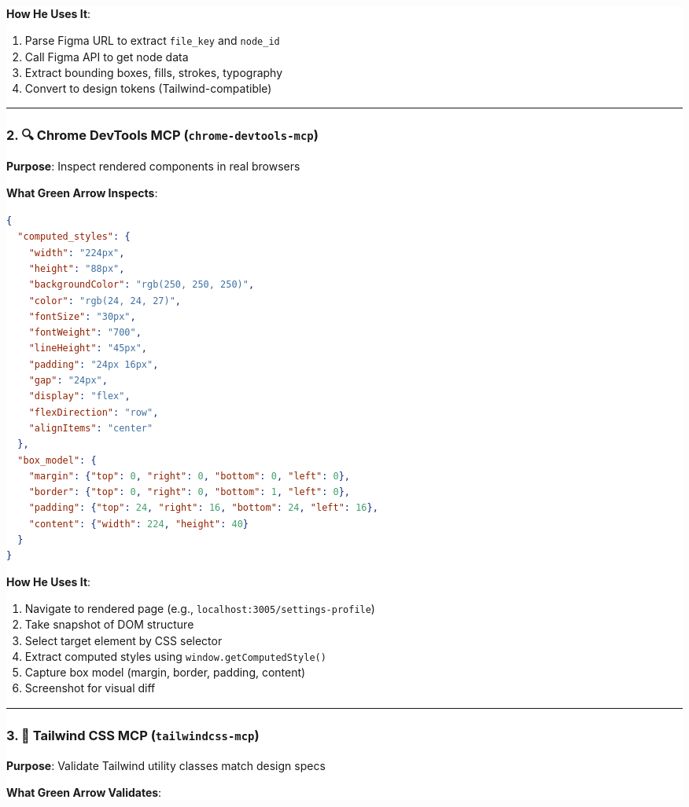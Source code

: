 
**How He Uses It**:
1. Parse Figma URL to extract `file_key` and `node_id`
2. Call Figma API to get node data
3. Extract bounding boxes, fills, strokes, typography
4. Convert to design tokens (Tailwind-compatible)

---

### 2. 🔍 Chrome DevTools MCP (`chrome-devtools-mcp`)

**Purpose**: Inspect rendered components in real browsers

**What Green Arrow Inspects**:
```json
{
  "computed_styles": {
    "width": "224px",
    "height": "88px",
    "backgroundColor": "rgb(250, 250, 250)",
    "color": "rgb(24, 24, 27)",
    "fontSize": "30px",
    "fontWeight": "700",
    "lineHeight": "45px",
    "padding": "24px 16px",
    "gap": "24px",
    "display": "flex",
    "flexDirection": "row",
    "alignItems": "center"
  },
  "box_model": {
    "margin": {"top": 0, "right": 0, "bottom": 0, "left": 0},
    "border": {"top": 0, "right": 0, "bottom": 1, "left": 0},
    "padding": {"top": 24, "right": 16, "bottom": 24, "left": 16},
    "content": {"width": 224, "height": 40}
  }
}
```

**How He Uses It**:
1. Navigate to rendered page (e.g., `localhost:3005/settings-profile`)
2. Take snapshot of DOM structure
3. Select target element by CSS selector
4. Extract computed styles using `window.getComputedStyle()`
5. Capture box model (margin, border, padding, content)
6. Screenshot for visual diff

---

### 3. 💎 Tailwind CSS MCP (`tailwindcss-mcp`)

**Purpose**: Validate Tailwind utility classes match design specs

**What Green Arrow Validates**:
